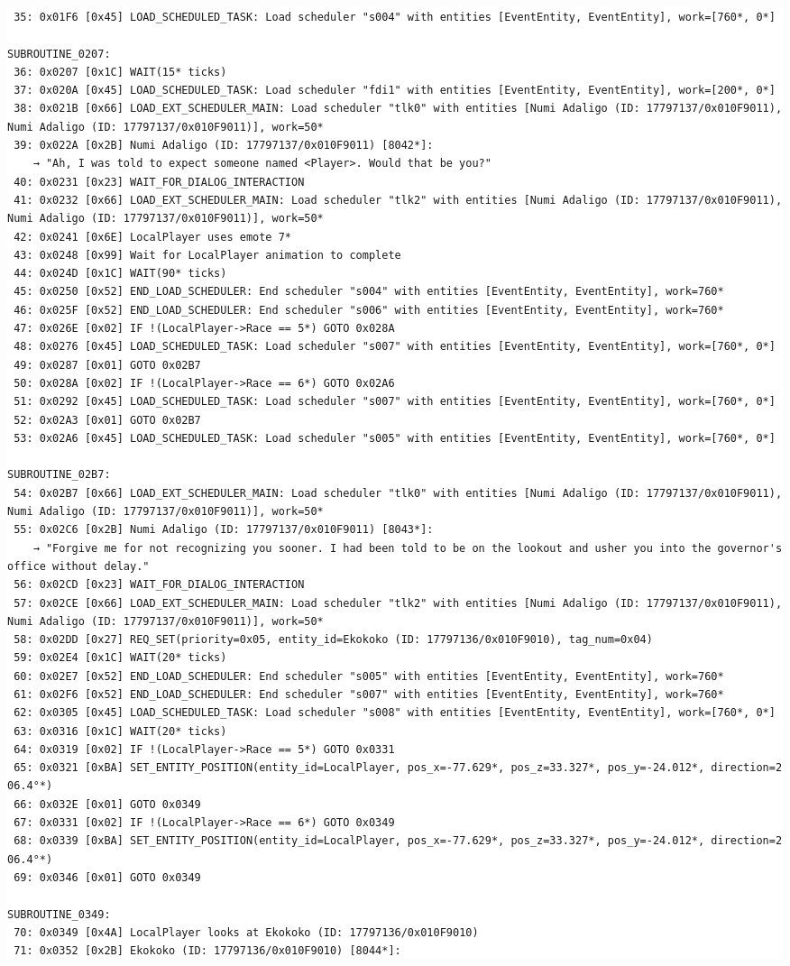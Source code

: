 ```
 35: 0x01F6 [0x45] LOAD_SCHEDULED_TASK: Load scheduler "s004" with entities [EventEntity, EventEntity], work=[760*, 0*]

SUBROUTINE_0207:
 36: 0x0207 [0x1C] WAIT(15* ticks)
 37: 0x020A [0x45] LOAD_SCHEDULED_TASK: Load scheduler "fdi1" with entities [EventEntity, EventEntity], work=[200*, 0*]
 38: 0x021B [0x66] LOAD_EXT_SCHEDULER_MAIN: Load scheduler "tlk0" with entities [Numi Adaligo (ID: 17797137/0x010F9011), Numi Adaligo (ID: 17797137/0x010F9011)], work=50*
 39: 0x022A [0x2B] Numi Adaligo (ID: 17797137/0x010F9011) [8042*]:
    → "Ah, I was told to expect someone named <Player>. Would that be you?"
 40: 0x0231 [0x23] WAIT_FOR_DIALOG_INTERACTION
 41: 0x0232 [0x66] LOAD_EXT_SCHEDULER_MAIN: Load scheduler "tlk2" with entities [Numi Adaligo (ID: 17797137/0x010F9011), Numi Adaligo (ID: 17797137/0x010F9011)], work=50*
 42: 0x0241 [0x6E] LocalPlayer uses emote 7*
 43: 0x0248 [0x99] Wait for LocalPlayer animation to complete
 44: 0x024D [0x1C] WAIT(90* ticks)
 45: 0x0250 [0x52] END_LOAD_SCHEDULER: End scheduler "s004" with entities [EventEntity, EventEntity], work=760*
 46: 0x025F [0x52] END_LOAD_SCHEDULER: End scheduler "s006" with entities [EventEntity, EventEntity], work=760*
 47: 0x026E [0x02] IF !(LocalPlayer->Race == 5*) GOTO 0x028A
 48: 0x0276 [0x45] LOAD_SCHEDULED_TASK: Load scheduler "s007" with entities [EventEntity, EventEntity], work=[760*, 0*]
 49: 0x0287 [0x01] GOTO 0x02B7
 50: 0x028A [0x02] IF !(LocalPlayer->Race == 6*) GOTO 0x02A6
 51: 0x0292 [0x45] LOAD_SCHEDULED_TASK: Load scheduler "s007" with entities [EventEntity, EventEntity], work=[760*, 0*]
 52: 0x02A3 [0x01] GOTO 0x02B7
 53: 0x02A6 [0x45] LOAD_SCHEDULED_TASK: Load scheduler "s005" with entities [EventEntity, EventEntity], work=[760*, 0*]

SUBROUTINE_02B7:
 54: 0x02B7 [0x66] LOAD_EXT_SCHEDULER_MAIN: Load scheduler "tlk0" with entities [Numi Adaligo (ID: 17797137/0x010F9011), Numi Adaligo (ID: 17797137/0x010F9011)], work=50*
 55: 0x02C6 [0x2B] Numi Adaligo (ID: 17797137/0x010F9011) [8043*]:
    → "Forgive me for not recognizing you sooner. I had been told to be on the lookout and usher you into the governor's office without delay."
 56: 0x02CD [0x23] WAIT_FOR_DIALOG_INTERACTION
 57: 0x02CE [0x66] LOAD_EXT_SCHEDULER_MAIN: Load scheduler "tlk2" with entities [Numi Adaligo (ID: 17797137/0x010F9011), Numi Adaligo (ID: 17797137/0x010F9011)], work=50*
 58: 0x02DD [0x27] REQ_SET(priority=0x05, entity_id=Ekokoko (ID: 17797136/0x010F9010), tag_num=0x04)
 59: 0x02E4 [0x1C] WAIT(20* ticks)
 60: 0x02E7 [0x52] END_LOAD_SCHEDULER: End scheduler "s005" with entities [EventEntity, EventEntity], work=760*
 61: 0x02F6 [0x52] END_LOAD_SCHEDULER: End scheduler "s007" with entities [EventEntity, EventEntity], work=760*
 62: 0x0305 [0x45] LOAD_SCHEDULED_TASK: Load scheduler "s008" with entities [EventEntity, EventEntity], work=[760*, 0*]
 63: 0x0316 [0x1C] WAIT(20* ticks)
 64: 0x0319 [0x02] IF !(LocalPlayer->Race == 5*) GOTO 0x0331
 65: 0x0321 [0xBA] SET_ENTITY_POSITION(entity_id=LocalPlayer, pos_x=-77.629*, pos_z=33.327*, pos_y=-24.012*, direction=206.4°*)
 66: 0x032E [0x01] GOTO 0x0349
 67: 0x0331 [0x02] IF !(LocalPlayer->Race == 6*) GOTO 0x0349
 68: 0x0339 [0xBA] SET_ENTITY_POSITION(entity_id=LocalPlayer, pos_x=-77.629*, pos_z=33.327*, pos_y=-24.012*, direction=206.4°*)
 69: 0x0346 [0x01] GOTO 0x0349

SUBROUTINE_0349:
 70: 0x0349 [0x4A] LocalPlayer looks at Ekokoko (ID: 17797136/0x010F9010)
 71: 0x0352 [0x2B] Ekokoko (ID: 17797136/0x010F9010) [8044*]:
```